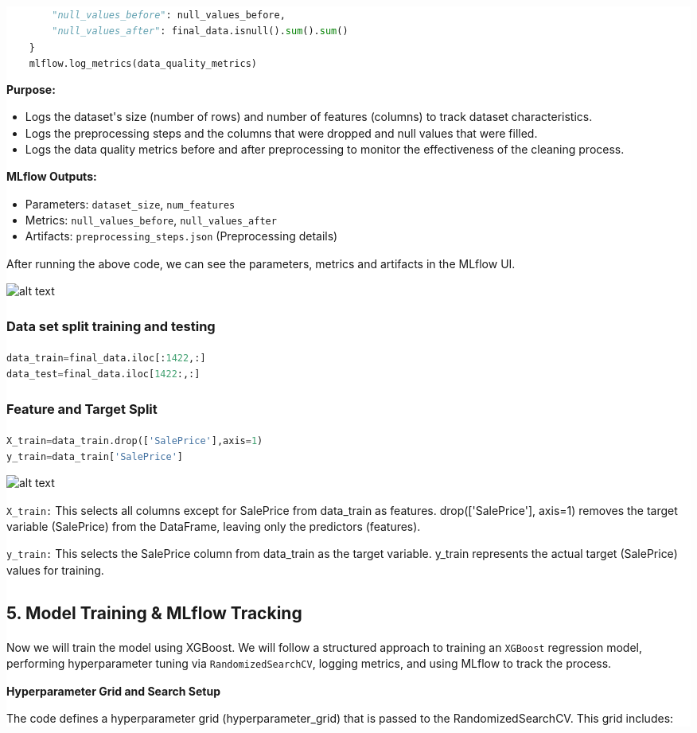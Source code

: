 ```python
        "null_values_before": null_values_before,
        "null_values_after": final_data.isnull().sum().sum()
    }
    mlflow.log_metrics(data_quality_metrics)
```

**Purpose:**

- Logs the dataset's size (number of rows) and number of features (columns) to track dataset characteristics.
- Logs the preprocessing steps and the columns that were dropped and null values that were filled.
- Logs the data quality metrics before and after preprocessing to monitor the effectiveness of the cleaning process.

**MLflow Outputs:**

- Parameters: `dataset_size`, `num_features`
- Metrics: `null_values_before`, `null_values_after`
- Artifacts: `preprocessing_steps.json` (Preprocessing details)

After running the above code, we can see the parameters, metrics and artifacts in the MLflow UI.

![alt text](https://github.com/poridhiEng/poridhi-labs/raw/main/Poridhi%20Labs/MLOps%20Lab/Lab%2010/images/image-14.png)

### Data set split training and testing

```python
data_train=final_data.iloc[:1422,:]
data_test=final_data.iloc[1422:,:]
```

### Feature and Target Split

```python
X_train=data_train.drop(['SalePrice'],axis=1)
y_train=data_train['SalePrice']
```
![alt text](https://github.com/poridhiEng/poridhi-labs/raw/main/Poridhi%20Labs/MLOps%20Lab/Lab%2010/images/image-15.png)

``X_train:`` This selects all columns except for SalePrice from data_train as features. drop(['SalePrice'], axis=1) removes the target variable (SalePrice) from the DataFrame, leaving only the predictors (features).

`y_train:` This selects the SalePrice column from data_train as the target variable. y_train represents the actual target (SalePrice) values for training.

## 5. Model Training & MLflow Tracking

Now we will train the model using XGBoost. We will follow a structured approach to training an `XGBoost` regression model, performing hyperparameter tuning via `RandomizedSearchCV`, logging metrics, and using MLflow to track the process. 

**Hyperparameter Grid and Search Setup**

The code defines a hyperparameter grid (hyperparameter_grid) that is passed to the RandomizedSearchCV. This grid includes:
